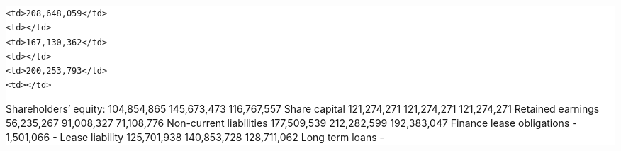     <td>208,648,059</td>
    <td></td>
    <td>167,130,362</td>
    <td></td>
    <td>200,253,793</td>
    <td></td>
  </tr>
  <tr>
    <td>Shareholders’ equity:</td>
    <td>104,854,865</td>
    <td></td>
    <td>145,673,473</td>
    <td></td>
    <td>116,767,557</td>
    <td></td>
  </tr>
  <tr>
    <td>Share capital</td>
    <td>121,274,271</td>
    <td></td>
    <td>121,274,271</td>
    <td></td>
    <td>121,274,271</td>
    <td></td>
  </tr>
  <tr>
    <td>Retained earnings</td>
    <td>56,235,267</td>
    <td></td>
    <td>91,008,327</td>
    <td></td>
    <td>71,108,776</td>
    <td></td>
  </tr>
  <tr>
    <td>Non-current liabilities</td>
    <td>177,509,539</td>
    <td></td>
    <td>212,282,599</td>
    <td></td>
    <td>192,383,047</td>
    <td></td>
  </tr>
  <tr>
    <td>Finance lease obligations</td>
    <td>-</td>
    <td></td>
    <td>1,501,066</td>
    <td></td>
    <td>-</td>
    <td></td>
  </tr>
  <tr>
    <td>Lease liability</td>
    <td>125,701,938</td>
    <td></td>
    <td>140,853,728</td>
    <td></td>
    <td>128,711,062</td>
    <td></td>
  </tr>
  <tr>
    <td>Long term loans</td>
    <td>-</td>